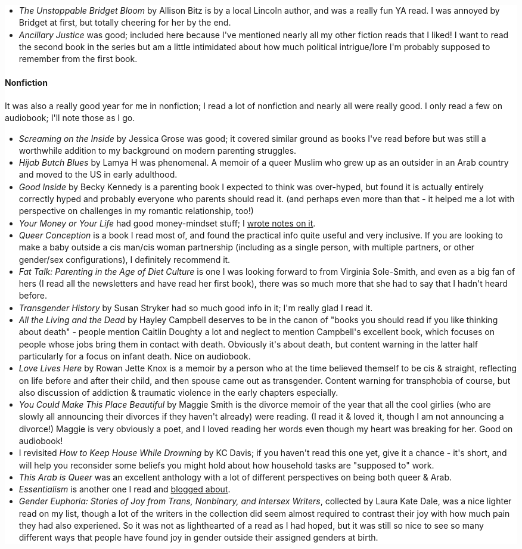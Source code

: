 - _The Unstoppable Bridget Bloom_ by Allison Bitz is by a local Lincoln author, and was a really fun YA read. I was annoyed by Bridget at first, but totally cheering for her by the end. 
- _Ancillary Justice_ was good; included here because I've mentioned nearly all my other fiction reads that I liked! I want to read the second book in the series but am a little intimidated about how much political intrigue/lore I'm probably supposed to remember from the first book. 

#### Nonfiction
It was also a really good year for me in nonfiction; I read a lot of nonfiction and nearly all were really good. I only read a few on audiobook; I'll note those as I go.

- _Screaming on the Inside_ by Jessica Grose was good; it covered similar ground as books I've read before but was still a worthwhile addition to my background on modern parenting struggles.
- _Hijab Butch Blues_ by Lamya H was phenomenal. A memoir of a queer Muslim who grew up as an outsider in an Arab country and moved to the US in early adulthood. 
- _Good Inside_ by Becky Kennedy is a parenting book I expected to think was over-hyped, but found it is actually entirely correctly hyped and probably everyone who parents should read it. (and perhaps even more than that - it helped me a lot with perspective on challenges in my romantic relationship, too!)
- _Your Money or Your Life_ had good money-mindset stuff; I [wrote notes on it](/your-money-or-your-life/).
- _Queer Conception_ is a book I read most of, and found the practical info quite useful and very inclusive. If you are looking to make a baby outside a cis man/cis woman partnership (including as a single person, with multiple partners, or other gender/sex configurations), I definitely recommend it. 
- _Fat Talk: Parenting in the Age of Diet Culture_ is one I was looking forward to from Virginia Sole-Smith, and even as a big fan of hers (I read all the newsletters and have read her first book), there was so much more that she had to say that I hadn't heard before.
- _Transgender History_ by Susan Stryker had so much good info in it; I'm really glad I read it. 
- _All the Living and the Dead_ by Hayley Campbell deserves to be in the canon of "books you should read if you like thinking about death" - people mention Caitlin Doughty a lot and neglect to mention Campbell's excellent book, which focuses on people whose jobs bring them in contact with death. Obviously it's about death, but content warning in the latter half particularly for a focus on infant death. Nice on audiobook.
- _Love Lives Here_ by Rowan Jette Knox is a memoir by a person who at the time believed themself to be cis & straight, reflecting on life before and after their child, and then spouse came out as transgender. Content warning for transphobia of course, but also discussion of addiction & traumatic violence in the early chapters especially. 
- _You Could Make This Place Beautiful_ by Maggie Smith is the divorce memoir of the year that all the cool girlies (who are slowly all announcing their divorces if they haven't already) were reading. (I read it & loved it, though I am not announcing a divorce!) Maggie is very obviously a poet, and I loved reading her words even though my heart was breaking for her. Good on audiobook!
- I revisited _How to Keep House While Drowning_ by KC Davis; if you haven't read this one yet, give it a chance - it's short, and will help you reconsider some beliefs you might hold about how household tasks are "supposed to" work. 
- _This Arab is Queer_ was an excellent anthology with a lot of different perspectives on being both queer & Arab.  
- _Essentialism_ is another one I read and [blogged about](/essentialism/). 
- _Gender Euphoria: Stories of Joy from Trans, Nonbinary, and Intersex Writers_, collected by Laura Kate Dale, was a nice lighter read on my list, though a lot of the writers in the collection did seem almost required to contrast their joy with how much pain they had also experiened. So it was not as lighthearted of a read as I had hoped, but it was still so nice to see so many different ways that people have found joy in gender outside their assigned genders at birth.

